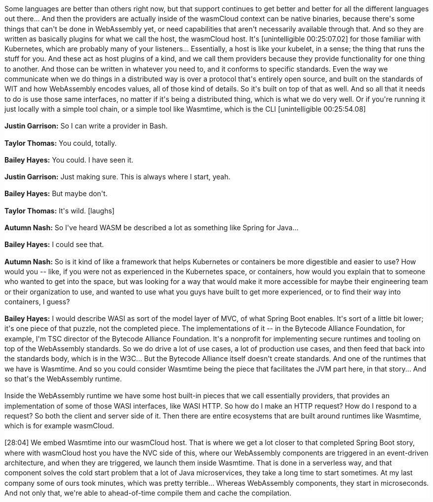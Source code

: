 Some languages are better than others right now, but that support continues to get better and better for all the different languages out there... And then the providers are actually inside of the wasmCloud context can be native binaries, because there's some things that can't be done in WebAssembly yet, or need capabilities that aren't necessarily available through that. And so they are written as basically plugins for what we call the host, the wasmCloud host. It's \[unintelligible 00:25:07.02\] for those familiar with Kubernetes, which are probably many of your listeners... Essentially, a host is like your kubelet, in a sense; the thing that runs the stuff for you. And these act as host plugins of a kind, and we call them providers because they provide functionality for one thing to another. And those can be written in whatever you need to, and it conforms to specific standards. Even the way we communicate when we do things in a distributed way is over a protocol that's entirely open source, and built on the standards of WIT and how WebAssembly encodes values, all of those kind of details. So it's built on top of that as well. And so all that it needs to do is use those same interfaces, no matter if it's being a distributed thing, which is what we do very well. Or if you're running it just locally with a simple tool chain, or a simple tool like Wasmtime, which is the CLI \[unintelligible 00:25:54.08\]

**Justin Garrison:** So I can write a provider in Bash.

**Taylor Thomas:** You could, totally.

**Bailey Hayes:** You could. I have seen it.

**Justin Garrison:** Just making sure. This is always where I start, yeah.

**Bailey Hayes:** But maybe don't.

**Taylor Thomas:** It's wild. \[laughs\]

**Autumn Nash:** So I've heard WASM be described a lot as something like Spring for Java...

**Bailey Hayes:** I could see that.

**Autumn Nash:** So is it kind of like a framework that helps Kubernetes or containers be more digestible and easier to use? How would you -- like, if you were not as experienced in the Kubernetes space, or containers, how would you explain that to someone who wanted to get into the space, but was looking for a way that would make it more accessible for maybe their engineering team or their organization to use, and wanted to use what you guys have built to get more experienced, or to find their way into containers, I guess?

**Bailey Hayes:** I would describe WASI as sort of the model layer of MVC, of what Spring Boot enables. It's sort of a little bit lower; it's one piece of that puzzle, not the completed piece. The implementations of it -- in the Bytecode Alliance Foundation, for example, I'm TSC director of the Bytecode Alliance Foundation. It's a nonprofit for implementing secure runtimes and tooling on top of the WebAssembly standards. So we do drive a lot of use cases, a lot of production use cases, and then feed that back into the standards body, which is in the W3C... But the Bytecode Alliance itself doesn't create standards. And one of the runtimes that we have is Wasmtime. And so you could consider Wasmtime being the piece that facilitates the JVM part here, in that story... And so that's the WebAssembly runtime.

Inside the WebAssembly runtime we have some host built-in pieces that we call essentially providers, that provides an implementation of some of those WASI interfaces, like WASI HTTP. So how do I make an HTTP request? How do I respond to a request? So both the client and server side of it. Then there are entire ecosystems that are built around runtimes like Wasmtime, which is for example wasmCloud.

\[28:04\] We embed Wasmtime into our wasmCloud host. That is where we get a lot closer to that completed Spring Boot story, where with wasmCloud host you have the NVC side of this, where our WebAssembly components are triggered in an event-driven architecture, and when they are triggered, we launch them inside Wasmtime. That is done in a serverless way, and that component solves the cold start problem that a lot of Java microservices, they take a long time to start sometimes. At my last company some of ours took minutes, which was pretty terrible... Whereas WebAssembly components, they start in microseconds. And not only that, we're able to ahead-of-time compile them and cache the compilation.
